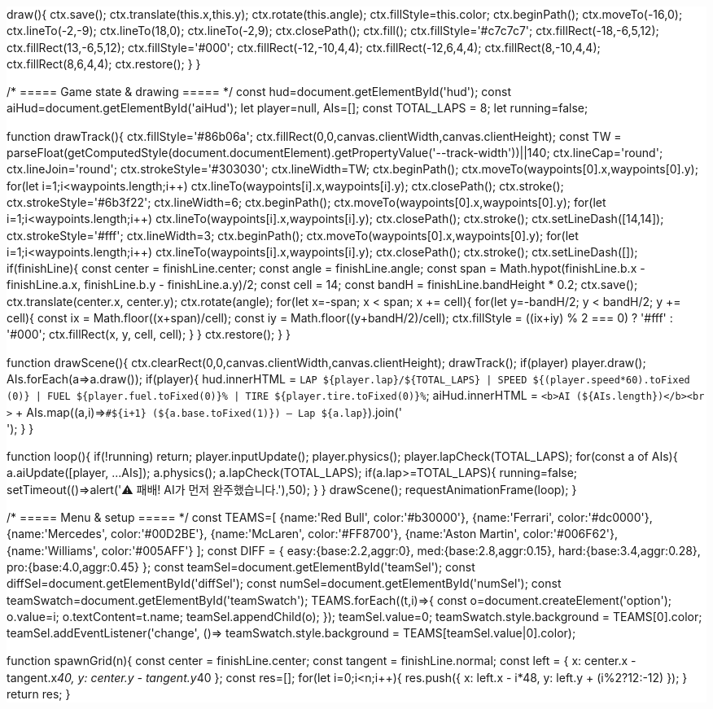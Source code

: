   draw(){ ctx.save(); ctx.translate(this.x,this.y); ctx.rotate(this.angle); ctx.fillStyle=this.color; ctx.beginPath(); ctx.moveTo(-16,0); ctx.lineTo(-2,-9); ctx.lineTo(18,0); ctx.lineTo(-2,9); ctx.closePath(); ctx.fill(); ctx.fillStyle='#c7c7c7'; ctx.fillRect(-18,-6,5,12); ctx.fillRect(13,-6,5,12); ctx.fillStyle='#000'; ctx.fillRect(-12,-10,4,4); ctx.fillRect(-12,6,4,4); ctx.fillRect(8,-10,4,4); ctx.fillRect(8,6,4,4); ctx.restore(); }
}

/* ===== Game state & drawing ===== */
const hud=document.getElementById('hud'); const aiHud=document.getElementById('aiHud'); let player=null, AIs=[]; const TOTAL_LAPS = 8; let running=false;

function drawTrack(){ ctx.fillStyle='#86b06a'; ctx.fillRect(0,0,canvas.clientWidth,canvas.clientHeight); const TW = parseFloat(getComputedStyle(document.documentElement).getPropertyValue('--track-width'))||140; ctx.lineCap='round'; ctx.lineJoin='round'; ctx.strokeStyle='#303030'; ctx.lineWidth=TW; ctx.beginPath(); ctx.moveTo(waypoints[0].x,waypoints[0].y); for(let i=1;i<waypoints.length;i++) ctx.lineTo(waypoints[i].x,waypoints[i].y); ctx.closePath(); ctx.stroke(); ctx.strokeStyle='#6b3f22'; ctx.lineWidth=6; ctx.beginPath(); ctx.moveTo(waypoints[0].x,waypoints[0].y); for(let i=1;i<waypoints.length;i++) ctx.lineTo(waypoints[i].x,waypoints[i].y); ctx.closePath(); ctx.stroke(); ctx.setLineDash([14,14]); ctx.strokeStyle='#fff'; ctx.lineWidth=3; ctx.beginPath(); ctx.moveTo(waypoints[0].x,waypoints[0].y); for(let i=1;i<waypoints.length;i++) ctx.lineTo(waypoints[i].x,waypoints[i].y); ctx.closePath(); ctx.stroke(); ctx.setLineDash([]); 
  if(finishLine){ const center = finishLine.center; const angle = finishLine.angle; const span = Math.hypot(finishLine.b.x - finishLine.a.x, finishLine.b.y - finishLine.a.y)/2; const cell = 14; const bandH = finishLine.bandHeight * 0.2; ctx.save(); ctx.translate(center.x, center.y); ctx.rotate(angle); for(let x=-span; x < span; x += cell){ for(let y=-bandH/2; y < bandH/2; y += cell){ const ix = Math.floor((x+span)/cell); const iy = Math.floor((y+bandH/2)/cell); ctx.fillStyle = ((ix+iy) % 2 === 0) ? '#fff' : '#000'; ctx.fillRect(x, y, cell, cell); } } ctx.restore(); } }

function drawScene(){ ctx.clearRect(0,0,canvas.clientWidth,canvas.clientHeight); drawTrack(); if(player) player.draw(); AIs.forEach(a=>a.draw()); if(player){ hud.innerHTML = `LAP ${player.lap}/${TOTAL_LAPS} | SPEED ${(player.speed*60).toFixed(0)} | FUEL ${player.fuel.toFixed(0)}% | TIRE ${player.tire.toFixed(0)}%`; aiHud.innerHTML = `<b>AI (${AIs.length})</b><br>` + AIs.map((a,i)=>`#${i+1} (${a.base.toFixed(1)}) — Lap ${a.lap}`).join('<br>'); } }

function loop(){ if(!running) return; player.inputUpdate(); player.physics(); player.lapCheck(TOTAL_LAPS); for(const a of AIs){ a.aiUpdate([player, ...AIs]); a.physics(); a.lapCheck(TOTAL_LAPS); if(a.lap>=TOTAL_LAPS){ running=false; setTimeout(()=>alert('⚠️ 패배! AI가 먼저 완주했습니다.'),50); } } drawScene(); requestAnimationFrame(loop); }

/* ===== Menu & setup ===== */
const TEAMS=[ {name:'Red Bull', color:'#b30000'}, {name:'Ferrari', color:'#dc0000'}, {name:'Mercedes', color:'#00D2BE'}, {name:'McLaren', color:'#FF8700'}, {name:'Aston Martin', color:'#006F62'}, {name:'Williams', color:'#005AFF'} ];
const DIFF = { easy:{base:2.2,aggr:0}, med:{base:2.8,aggr:0.15}, hard:{base:3.4,aggr:0.28}, pro:{base:4.0,aggr:0.45} };
const teamSel=document.getElementById('teamSel'); const diffSel=document.getElementById('diffSel'); const numSel=document.getElementById('numSel'); const teamSwatch=document.getElementById('teamSwatch'); TEAMS.forEach((t,i)=>{ const o=document.createElement('option'); o.value=i; o.textContent=t.name; teamSel.appendChild(o); }); teamSel.value=0; teamSwatch.style.background = TEAMS[0].color; teamSel.addEventListener('change', ()=> teamSwatch.style.background = TEAMS[teamSel.value|0].color);

function spawnGrid(n){ const center = finishLine.center; const tangent = finishLine.normal; const left = { x: center.x - tangent.x*40, y: center.y - tangent.y*40 }; const res=[]; for(let i=0;i<n;i++){ res.push({ x: left.x - i*48, y: left.y + (i%2?12:-12) }); } return res; }
